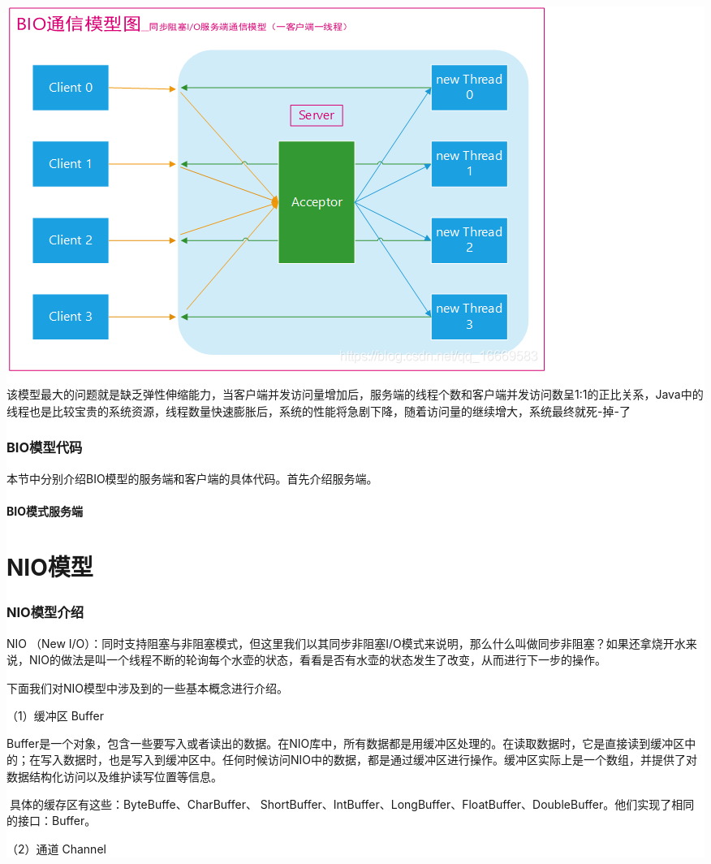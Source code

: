 ![img](images/watermark,type_ZmFuZ3poZW5naGVpdGk,shadow_10,text_aHR0cHM6Ly9ibG9nLmNzZG4ubmV0L3FxXzE2NjY5NTgz,size_16,color_FFFFFF,t_70.png)

该模型最大的问题就是缺乏弹性伸缩能力，当客户端并发访问量增加后，服务端的线程个数和客户端并发访问数呈1:1的正比关系，Java中的线程也是比较宝贵的系统资源，线程数量快速膨胀后，系统的性能将急剧下降，随着访问量的继续增大，系统最终就死-掉-了

### BIO模型代码

本节中分别介绍BIO模型的服务端和客户端的具体代码。首先介绍服务端。

#### BIO模式服务端



# NIO模型

### NIO模型介绍

NIO （New I/O）：同时支持阻塞与非阻塞模式，但这里我们以其同步非阻塞I/O模式来说明，那么什么叫做同步非阻塞？如果还拿烧开水来说，NIO的做法是叫一个线程不断的轮询每个水壶的状态，看看是否有水壶的状态发生了改变，从而进行下一步的操作。

下面我们对NIO模型中涉及到的一些基本概念进行介绍。

（1）缓冲区 Buffer

Buffer是一个对象，包含一些要写入或者读出的数据。在NIO库中，所有数据都是用缓冲区处理的。在读取数据时，它是直接读到缓冲区中的；在写入数据时，也是写入到缓冲区中。任何时候访问NIO中的数据，都是通过缓冲区进行操作。缓冲区实际上是一个数组，并提供了对数据结构化访问以及维护读写位置等信息。

​	具体的缓存区有这些：ByteBuffe、CharBuffer、 ShortBuffer、IntBuffer、LongBuffer、FloatBuffer、DoubleBuffer。他们实现了相同的接口：Buffer。

（2）通道 Channel
